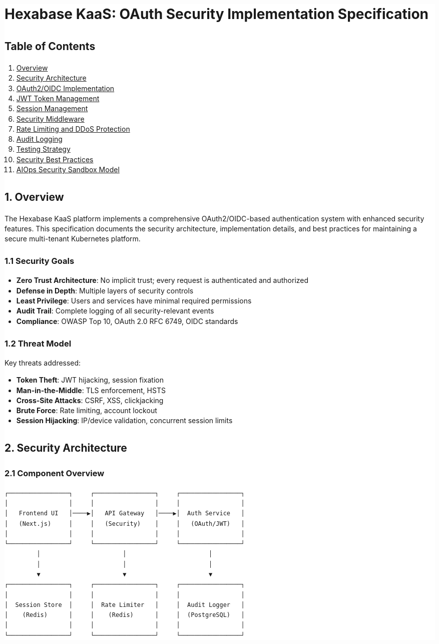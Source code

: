 # Hexabase KaaS: OAuth Security Implementation Specification

## Table of Contents

1. [Overview](#1-overview)
2. [Security Architecture](#2-security-architecture)
3. [OAuth2/OIDC Implementation](#3-oauth2oidc-implementation)
4. [JWT Token Management](#4-jwt-token-management)
5. [Session Management](#5-session-management)
6. [Security Middleware](#6-security-middleware)
7. [Rate Limiting and DDoS Protection](#7-rate-limiting-and-ddos-protection)
8. [Audit Logging](#8-audit-logging)
9. [Testing Strategy](#9-testing-strategy)
10. [Security Best Practices](#10-security-best-practices)
11. [AIOps Security Sandbox Model](#11-aiops-security-sandbox-model)

## 1. Overview

The Hexabase KaaS platform implements a comprehensive OAuth2/OIDC-based authentication system with enhanced security features. This specification documents the security architecture, implementation details, and best practices for maintaining a secure multi-tenant Kubernetes platform.

### 1.1 Security Goals

- **Zero Trust Architecture**: No implicit trust; every request is authenticated and authorized
- **Defense in Depth**: Multiple layers of security controls
- **Least Privilege**: Users and services have minimal required permissions
- **Audit Trail**: Complete logging of all security-relevant events
- **Compliance**: OWASP Top 10, OAuth 2.0 RFC 6749, OIDC standards

### 1.2 Threat Model

Key threats addressed:

- **Token Theft**: JWT hijacking, session fixation
- **Man-in-the-Middle**: TLS enforcement, HSTS
- **Cross-Site Attacks**: CSRF, XSS, clickjacking
- **Brute Force**: Rate limiting, account lockout
- **Session Hijacking**: IP/device validation, concurrent session limits

## 2. Security Architecture

### 2.1 Component Overview

```
┌─────────────────┐     ┌─────────────────┐     ┌─────────────────┐
│                 │     │                 │     │                 │
│   Frontend UI   │────▶│   API Gateway   │────▶│  Auth Service   │
│   (Next.js)     │     │   (Security)    │     │   (OAuth/JWT)   │
│                 │     │                 │     │                 │
└─────────────────┘     └─────────────────┘     └─────────────────┘
         │                       │                       │
         │                       │                       │
         ▼                       ▼                       ▼
┌─────────────────┐     ┌─────────────────┐     ┌─────────────────┐
│                 │     │                 │     │                 │
│  Session Store  │     │  Rate Limiter   │     │  Audit Logger   │
│    (Redis)      │     │    (Redis)      │     │  (PostgreSQL)   │
│                 │     │                 │     │                 │
└─────────────────┘     └─────────────────┘     └─────────────────┘
```
